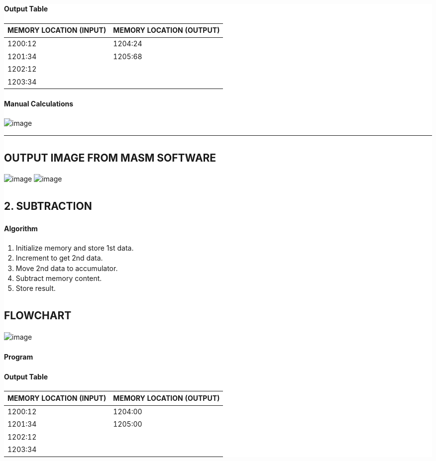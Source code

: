 #### Output Table

| MEMORY LOCATION (INPUT) | MEMORY LOCATION (OUTPUT) |
| ----------------------- | ------------------------ |
| 1200:12                 | 1204:24                  |
| 1201:34                 | 1205:68                  |
| 1202:12                 |                          |
| 1203:34                 |                          |

#### Manual Calculations
<img width="300" height="600" alt="image" src="https://github.com/user-attachments/assets/59dc790c-21a4-4d70-8077-e03de2f22635" />


---

## OUTPUT IMAGE FROM MASM SOFTWARE
<img width="400" height="200" alt="image" src="https://github.com/user-attachments/assets/a49b6d47-653d-4b81-873c-ef4f010a395e" />

<img width="400" height="200" alt="image" src="https://github.com/user-attachments/assets/65510bee-afd9-4eb5-b9d3-232f98cea4c5" />


## 2. SUBTRACTION

#### Algorithm

1. Initialize memory and store 1st data.
2. Increment to get 2nd data.
3. Move 2nd data to accumulator.
4. Subtract memory content.
5. Store result.

## FLOWCHART

<img width="200" height="300" alt="image" src="https://github.com/user-attachments/assets/564c3c7a-33ce-4a1c-8920-beb5c24b9b47" />


#### Program



#### Output Table

| MEMORY LOCATION (INPUT) | MEMORY LOCATION (OUTPUT) |
| ----------------------- | ------------------------ |
| 1200:12                 | 1204:00                  |
| 1201:34                 | 1205:00                  |
| 1202:12                 |                          |
| 1203:34                 |                          |
